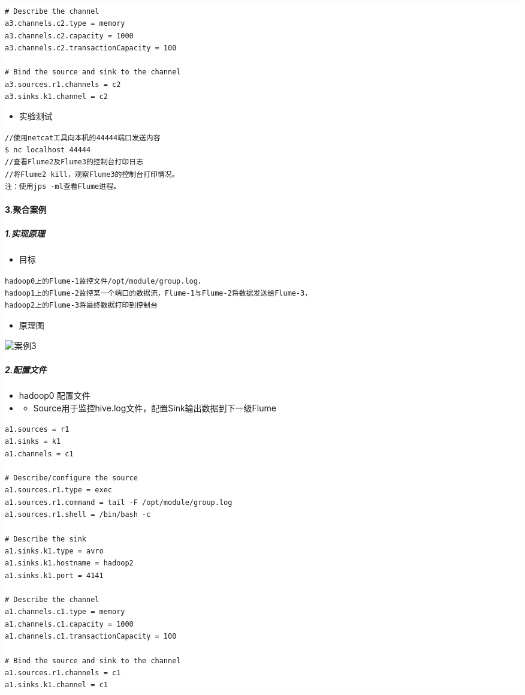```
# Describe the channel
a3.channels.c2.type = memory
a3.channels.c2.capacity = 1000
a3.channels.c2.transactionCapacity = 100

# Bind the source and sink to the channel
a3.sources.r1.channels = c2
a3.sinks.k1.channel = c2

```

* 实验测试

```
//使用netcat工具向本机的44444端口发送内容
$ nc localhost 44444
//查看Flume2及Flume3的控制台打印日志
//将Flume2 kill，观察Flume3的控制台打印情况。
注：使用jps -ml查看Flume进程。

```

#### 3.聚合案例

##### 1.实现原理

* 目标

```
hadoop0上的Flume-1监控文件/opt/module/group.log，
hadoop1上的Flume-2监控某一个端口的数据流，Flume-1与Flume-2将数据发送给Flume-3，
hadoop2上的Flume-3将最终数据打印到控制台
```

* 原理图

![案例3](C:\Users\lenovo\Desktop\bigdata\flume\案例3.png)

##### 2.配置文件

* hadoop0 配置文件
* * Source用于监控hive.log文件，配置Sink输出数据到下一级Flume

```
a1.sources = r1
a1.sinks = k1
a1.channels = c1

# Describe/configure the source
a1.sources.r1.type = exec
a1.sources.r1.command = tail -F /opt/module/group.log
a1.sources.r1.shell = /bin/bash -c

# Describe the sink
a1.sinks.k1.type = avro
a1.sinks.k1.hostname = hadoop2
a1.sinks.k1.port = 4141

# Describe the channel
a1.channels.c1.type = memory
a1.channels.c1.capacity = 1000
a1.channels.c1.transactionCapacity = 100

# Bind the source and sink to the channel
a1.sources.r1.channels = c1
a1.sinks.k1.channel = c1

```